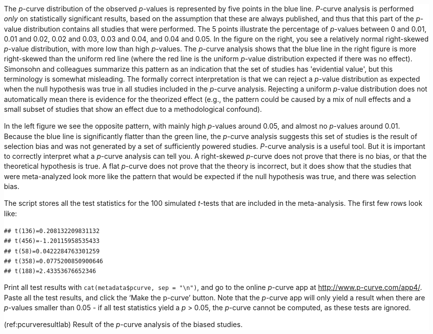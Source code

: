 The *p*-curve distribution of the observed *p*-values is represented by five points in the blue line. *P*-curve analysis is performed *only* on statistically significant results, based on the assumption that these are always published, and thus that this part of the *p*-value distribution contains all studies that were performed. The 5 points illustrate the percentage of *p*-values between 0 and 0.01, 0.01 and 0.02, 0.02 and 0.03, 0.03 and 0.04, and 0.04 and 0.05. In the figure on the right, you see a relatively normal right-skewed *p*-value distribution, with more low than high *p*-values. The *p*-curve analysis shows that the blue line in the right figure is more right-skewed than the uniform red line (where the red line is the uniform *p*-value distribution expected if there was no effect). Simonsohn and colleagues summarize this pattern as an indication that the set of studies has 'evidential value', but this terminology is somewhat misleading. The formally correct interpretation is that we can reject a *p*-value distribution as expected when the null hypothesis was true in all studies included in the *p*-curve analysis. Rejecting a uniform *p*-value distribution does not automatically mean there is evidence for the theorized effect (e.g., the pattern could be caused by a mix of null effects and a small subset of studies that show an effect due to a methodological confound). 

In the left figure we see the opposite pattern, with mainly high *p*-values around 0.05, and almost no *p*-values around 0.01. Because the blue line is significantly flatter than the green line, the *p*-curve analysis suggests this set of studies is the result of selection bias and was not generated by a set of sufficiently powered studies. *P*-curve analysis is a useful tool. But it is important to correctly interpret what a *p*-curve analysis can tell you. A right-skewed *p*-curve does not prove that there is no bias, or that the theoretical hypothesis is true. A flat *p*-curve does not prove that the theory is incorrect, but it does show that the studies that were meta-analyzed look more like the pattern that would be expected if the null hypothesis was true, and there was selection bias.  

The script stores all the test statistics for the 100 simulated *t*-tests that are included in the meta-analysis. The first few rows look like:  


```
## t(136)=0.208132209831132
## t(456)=-1.20115958535433
## t(58)=0.0422284763301259
## t(358)=0.0775200850900646
## t(188)=2.43353676652346
```

Print all test results with `cat(metadata$pcurve, sep = "\n")`, and go to the online *p*-curve app at  <http://www.p-curve.com/app4/>. Paste all the test results, and click the ‘Make the p-curve’ button. Note that the *p*-curve app will only yield a result when there are *p*-values smaller than 0.05 - if all test statistics yield a *p* \> 0.05, the *p*-curve cannot be computed, as these tests are ignored.

(ref:pcurveresultlab) Result of the *p*-curve analysis of the biased studies.

<div class="figure" style="text-align: center">